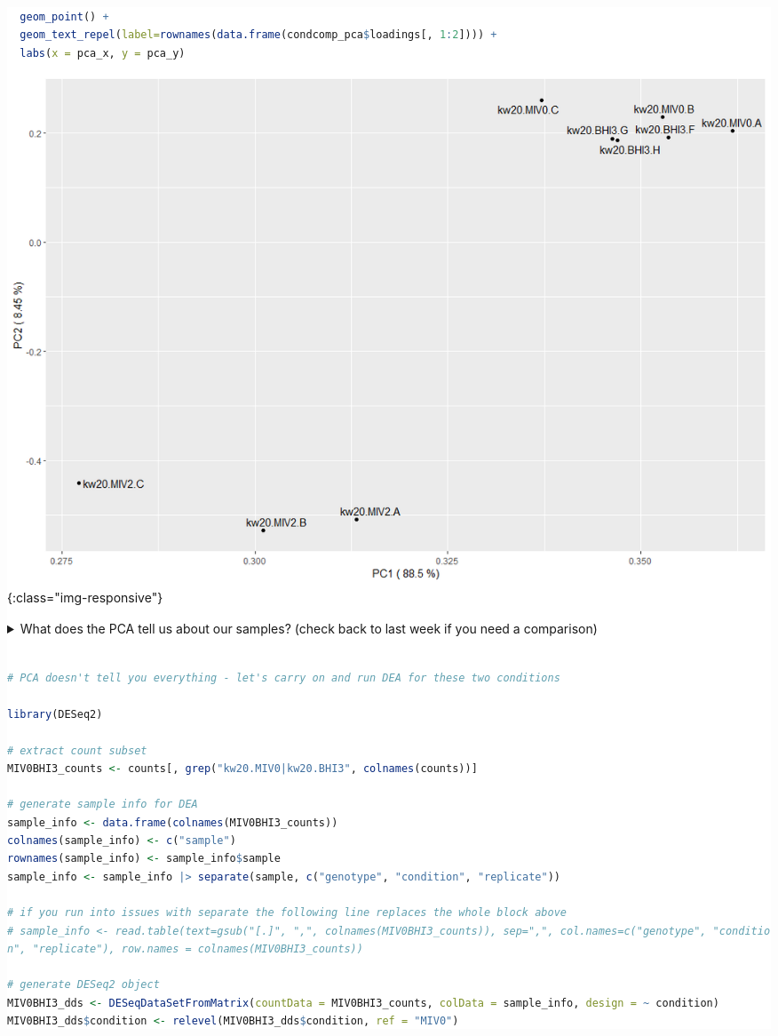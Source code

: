 ```R 
  geom_point() + 
  geom_text_repel(label=rownames(data.frame(condcomp_pca$loadings[, 1:2]))) +
  labs(x = pca_x, y = pca_y)

```
![three sets PCA](/assets/coursefiles/2024-03_66I/plots/04_pca_001.png){:class="img-responsive"}
<p align="justify">
<details><summary>What does the PCA tell us about our samples? (check back to last week if you need a comparison)</summary></details>
</p>

```R 

# PCA doesn't tell you everything - let's carry on and run DEA for these two conditions

library(DESeq2)

# extract count subset
MIV0BHI3_counts <- counts[, grep("kw20.MIV0|kw20.BHI3", colnames(counts))]

# generate sample info for DEA
sample_info <- data.frame(colnames(MIV0BHI3_counts))
colnames(sample_info) <- c("sample")
rownames(sample_info) <- sample_info$sample
sample_info <- sample_info |> separate(sample, c("genotype", "condition", "replicate"))

# if you run into issues with separate the following line replaces the whole block above
# sample_info <- read.table(text=gsub("[.]", ",", colnames(MIV0BHI3_counts)), sep=",", col.names=c("genotype", "condition", "replicate"), row.names = colnames(MIV0BHI3_counts))

# generate DESeq2 object
MIV0BHI3_dds <- DESeqDataSetFromMatrix(countData = MIV0BHI3_counts, colData = sample_info, design = ~ condition)
MIV0BHI3_dds$condition <- relevel(MIV0BHI3_dds$condition, ref = "MIV0")
```